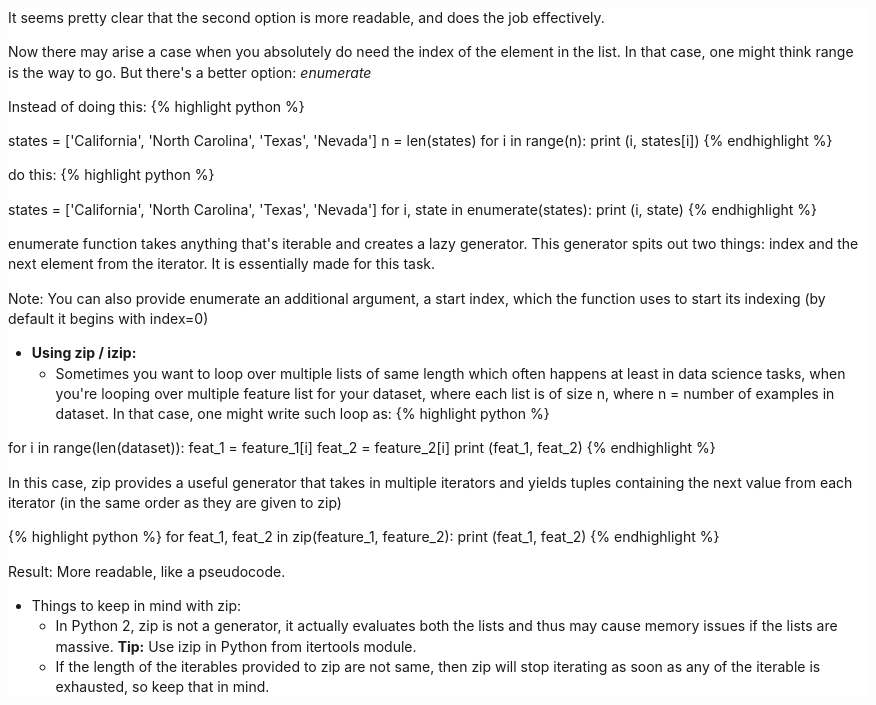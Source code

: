 It seems pretty clear that the second option is more readable, and does the job effectively.

Now there may arise a case when you absolutely do need the index of the element in the list. In that case, one might think range is the way to go. But there's a better option: *enumerate* 

Instead of doing this:
{% highlight python %}

states = ['California', 'North Carolina', 'Texas', 'Nevada']
n = len(states)
for i in range(n):
    print (i, states[i])
{% endhighlight %}

do this:
{% highlight python %}

states = ['California', 'North Carolina', 'Texas', 'Nevada']
for i, state in enumerate(states):
    print (i, state)
{% endhighlight %}

			
enumerate function takes anything that's iterable and creates a lazy generator. This generator spits out two things: index and the next element from the iterator. It is essentially made for this task.  

Note: You can also provide enumerate an additional argument, a start index, which the function uses to start its indexing (by default it begins with index=0) 

* **Using zip / izip:**
	* Sometimes you want to loop over multiple lists of same length which often happens at least in data science tasks, when you're looping over multiple feature list for your dataset, where each list is of size n, where n = number of examples in dataset. In that case, one might write such loop as:
{% highlight python %}

for i in range(len(dataset)):
    feat_1 = feature_1[i]
    feat_2 = feature_2[i]
    print (feat_1, feat_2)
{% endhighlight %}
		

In this case, zip provides a useful generator that takes in multiple iterators and yields tuples containing the next value from each iterator (in the same order as they are given to zip)

{% highlight python %}
for feat_1, feat_2 in zip(feature_1, feature_2):
    print (feat_1, feat_2)
{% endhighlight %}

Result: More readable, like a pseudocode.

* Things to keep in mind with zip:
	* In Python 2, zip is not a generator, it actually evaluates both the lists and thus may cause memory issues if the lists are massive. **Tip:** Use izip in Python from itertools module.
	* If the length of the iterables provided to zip are not same, then zip will stop iterating as soon as any of the iterable is exhausted, so keep that in mind. 	

